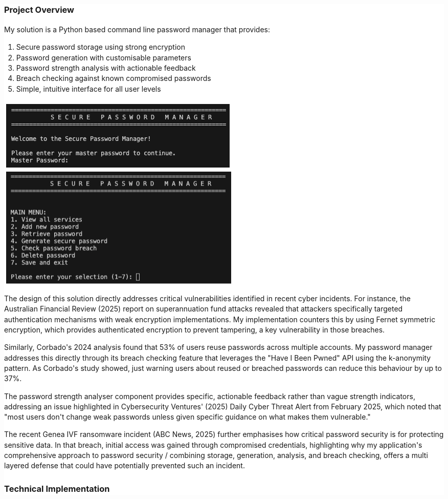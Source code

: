 ### **Project Overview**

My solution is a Python based command line password manager that provides:

1. Secure password storage using strong encryption  
2. Password generation with customisable parameters  
3. Password strength analysis with actionable feedback  
4. Breach checking against known compromised passwords  
5. Simple, intuitive interface for all user levels

![Application Interface](https://github.com/TilleyCodes/Secure_Password_Manager_Blog/blob/master/images/app-interface.png)

The design of this solution directly addresses critical vulnerabilities identified in recent cyber incidents. For instance, the Australian Financial Review (2025) report on superannuation fund attacks revealed that attackers specifically targeted authentication mechanisms with weak encryption implementations. My implementation counters this by using Fernet symmetric encryption, which provides authenticated encryption to prevent tampering, a key vulnerability in those breaches.

Similarly, Corbado's 2024 analysis found that 53% of users reuse passwords across multiple accounts. My password manager addresses this directly through its breach checking feature that leverages the "Have I Been Pwned" API using the k-anonymity pattern. As Corbado's study showed, just warning users about reused or breached passwords can reduce this behaviour by up to 37%.

The password strength analyser component provides specific, actionable feedback rather than vague strength indicators, addressing an issue highlighted in Cybersecurity Ventures' (2025) Daily Cyber Threat Alert from February 2025, which noted that "most users don't change weak passwords unless given specific guidance on what makes them vulnerable."

The recent Genea IVF ransomware incident (ABC News, 2025) further emphasises how critical password security is for protecting sensitive data. In that breach, initial access was gained through compromised credentials, highlighting why my application's comprehensive approach to password security / combining storage, generation, analysis, and breach checking, offers a multi layered defense that could have potentially prevented such an incident.

### **Technical Implementation**
